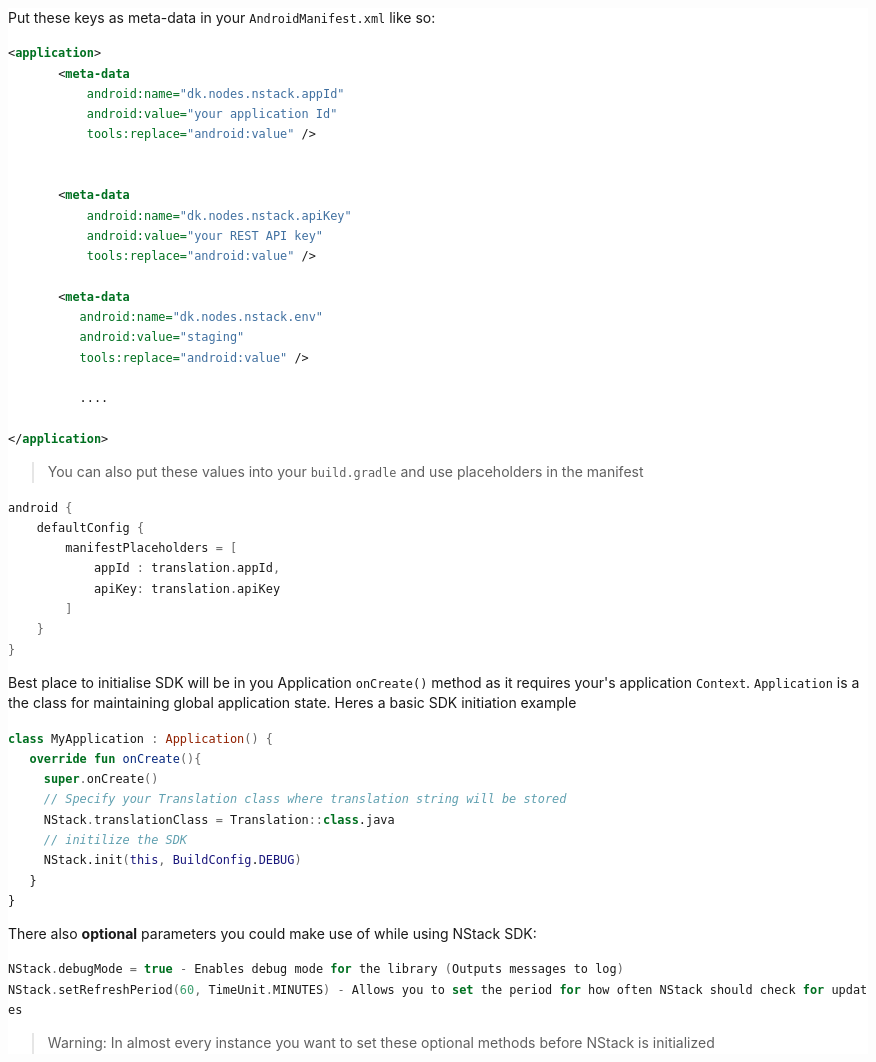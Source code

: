 Put these keys as meta-data in your `AndroidManifest.xml` like so:
```xml
<application>
       <meta-data
           android:name="dk.nodes.nstack.appId"
           android:value="your application Id"
           tools:replace="android:value" />


       <meta-data
           android:name="dk.nodes.nstack.apiKey"
           android:value="your REST API key"
           tools:replace="android:value" />

       <meta-data
          android:name="dk.nodes.nstack.env"
          android:value="staging"
          tools:replace="android:value" />

          ....

</application>
```

> You can also put these values into your `build.gradle` and use placeholders in the manifest
```groovy
android {
    defaultConfig {
        manifestPlaceholders = [
            appId : translation.appId,
            apiKey: translation.apiKey
        ]
    }
}
```

 Best place to initialise SDK will be in you Application `onCreate()` method as it requires your's application `Context`. `Application` is a the class for maintaining global application state. Heres a basic SDK initiation example

```kotlin
class MyApplication : Application() {
   override fun onCreate(){
     super.onCreate()
     // Specify your Translation class where translation string will be stored
     NStack.translationClass = Translation::class.java
     // initilize the SDK
     NStack.init(this, BuildConfig.DEBUG)
   }
}
```
There also **optional** parameters you could make use of while using NStack SDK:

```kotlin
NStack.debugMode = true - Enables debug mode for the library (Outputs messages to log)
NStack.setRefreshPeriod(60, TimeUnit.MINUTES) - Allows you to set the period for how often NStack should check for updates
```
> Warning: In almost every instance you want to set these optional methods before NStack is initialized
